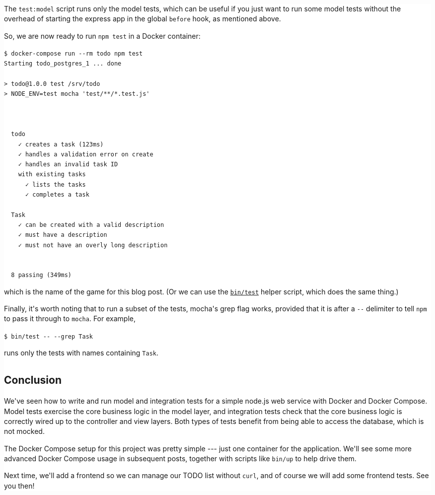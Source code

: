 The `test:model` script runs only the model tests, which can be useful if you just want to run some model tests without the overhead of starting the express app in the global `before` hook, as mentioned above.

So, we are now ready to run `npm test` in a Docker container:
```shell
$ docker-compose run --rm todo npm test
Starting todo_postgres_1 ... done

> todo@1.0.0 test /srv/todo
> NODE_ENV=test mocha 'test/**/*.test.js'



  todo
    ✓ creates a task (123ms)
    ✓ handles a validation error on create
    ✓ handles an invalid task ID
    with existing tasks
      ✓ lists the tasks
      ✓ completes a task

  Task
    ✓ can be created with a valid description
    ✓ must have a description
    ✓ must not have an overly long description


  8 passing (349ms)
```
which is the name of the game for this blog post. (Or we can use the [`bin/test`](https://github.com/jdleesmiller/todo-demo/blob/todo-backend/todo/bin/test) helper script, which does the same thing.)

Finally, it's worth noting that to run a subset of the tests, mocha's grep flag works, provided that it is after a `--` delimiter to tell `npm` to pass it through to `mocha`. For example,
```
$ bin/test -- --grep Task
```
runs only the tests with names containing `Task`.

## Conclusion

We've seen how to write and run model and integration tests for a simple node.js web service with Docker and Docker Compose. Model tests exercise the core business logic in the model layer, and integration tests check that the core business logic is correctly wired up to the controller and view layers. Both types of tests benefit from being able to access the database, which is not mocked.

The Docker Compose setup for this project was pretty simple --- just one container for the application. We'll see some more advanced Docker Compose usage in subsequent posts, together with scripts like `bin/up` to help drive them.

Next time, we'll add a frontend so we can manage our TODO list without `curl`, and of course we will add some frontend tests. See you then!
